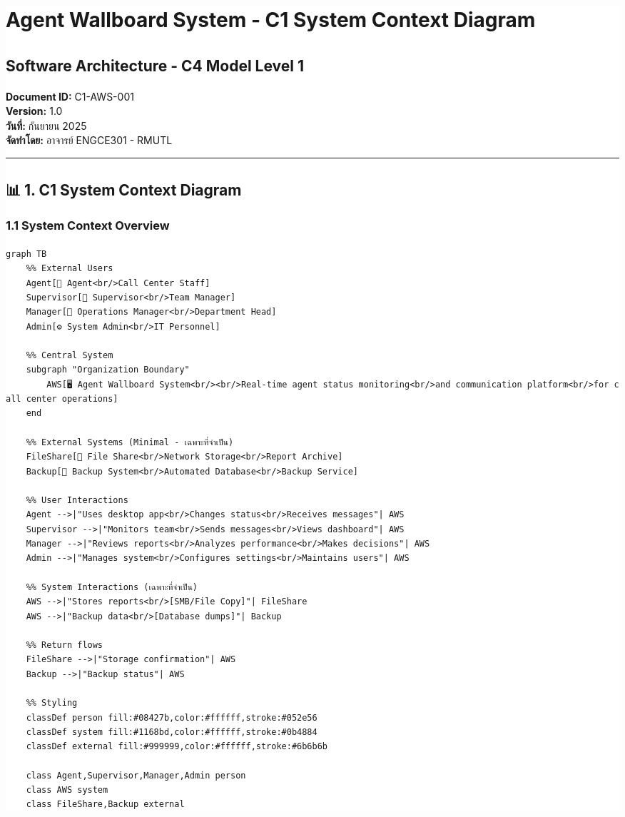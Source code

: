 # Agent Wallboard System - C1 System Context Diagram
## Software Architecture - C4 Model Level 1

**Document ID:** C1-AWS-001  
**Version:** 1.0  
**วันที่:** กันยายน 2025  
**จัดทำโดย:** อาจารย์ ENGCE301 - RMUTL  

---

## 📊 1. C1 System Context Diagram

### 1.1 System Context Overview

```mermaid
graph TB
    %% External Users
    Agent[👤 Agent<br/>Call Center Staff]
    Supervisor[👥 Supervisor<br/>Team Manager]
    Manager[🏢 Operations Manager<br/>Department Head]
    Admin[⚙️ System Admin<br/>IT Personnel]
    
    %% Central System
    subgraph "Organization Boundary"
        AWS[🖥️ Agent Wallboard System<br/><br/>Real-time agent status monitoring<br/>and communication platform<br/>for call center operations]
    end
    
    %% External Systems (Minimal - เฉพาะที่จำเป็น)
    FileShare[📁 File Share<br/>Network Storage<br/>Report Archive]
    Backup[💾 Backup System<br/>Automated Database<br/>Backup Service]
    
    %% User Interactions
    Agent -->|"Uses desktop app<br/>Changes status<br/>Receives messages"| AWS
    Supervisor -->|"Monitors team<br/>Sends messages<br/>Views dashboard"| AWS
    Manager -->|"Reviews reports<br/>Analyzes performance<br/>Makes decisions"| AWS
    Admin -->|"Manages system<br/>Configures settings<br/>Maintains users"| AWS
    
    %% System Interactions (เฉพาะที่จำเป็น)
    AWS -->|"Stores reports<br/>[SMB/File Copy]"| FileShare
    AWS -->|"Backup data<br/>[Database dumps]"| Backup
    
    %% Return flows
    FileShare -->|"Storage confirmation"| AWS
    Backup -->|"Backup status"| AWS
    
    %% Styling
    classDef person fill:#08427b,color:#ffffff,stroke:#052e56
    classDef system fill:#1168bd,color:#ffffff,stroke:#0b4884
    classDef external fill:#999999,color:#ffffff,stroke:#6b6b6b
    
    class Agent,Supervisor,Manager,Admin person
    class AWS system
    class FileShare,Backup external
```
